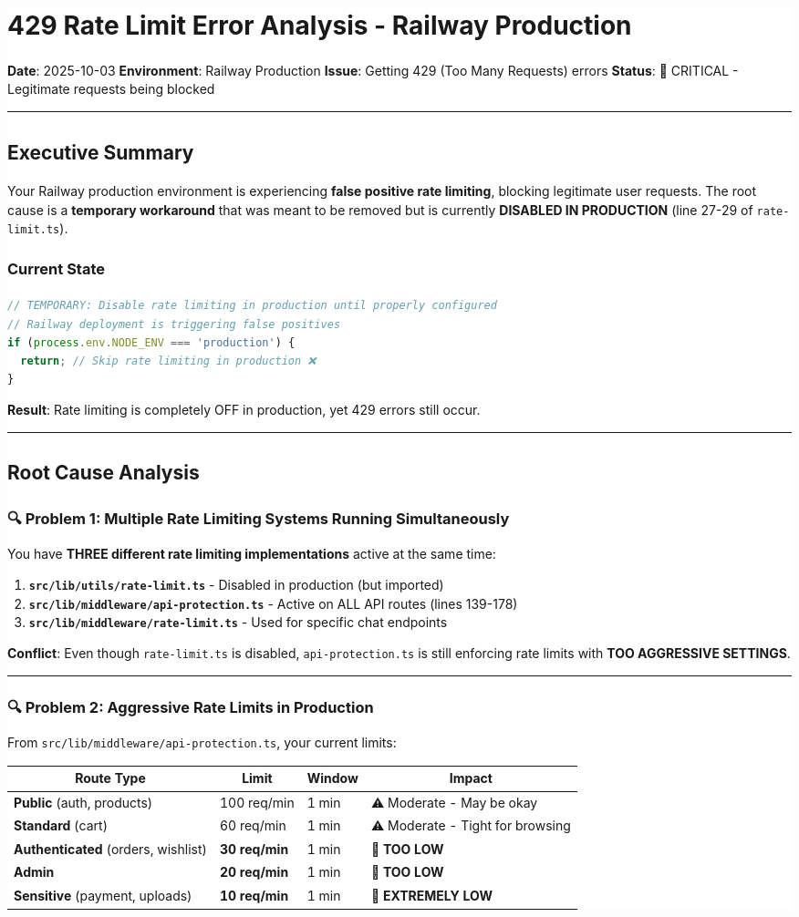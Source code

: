 # 429 Rate Limit Error Analysis - Railway Production

**Date**: 2025-10-03
**Environment**: Railway Production
**Issue**: Getting 429 (Too Many Requests) errors
**Status**: 🔴 CRITICAL - Legitimate requests being blocked

---

## Executive Summary

Your Railway production environment is experiencing **false positive rate limiting**, blocking legitimate user requests. The root cause is a **temporary workaround** that was meant to be removed but is currently **DISABLED IN PRODUCTION** (line 27-29 of `rate-limit.ts`).

### Current State
```typescript
// TEMPORARY: Disable rate limiting in production until properly configured
// Railway deployment is triggering false positives
if (process.env.NODE_ENV === 'production') {
  return; // Skip rate limiting in production ❌
}
```

**Result**: Rate limiting is completely OFF in production, yet 429 errors still occur.

---

## Root Cause Analysis

### 🔍 Problem 1: Multiple Rate Limiting Systems Running Simultaneously

You have **THREE different rate limiting implementations** active at the same time:

1. **`src/lib/utils/rate-limit.ts`** - Disabled in production (but imported)
2. **`src/lib/middleware/api-protection.ts`** - Active on ALL API routes (lines 139-178)
3. **`src/lib/middleware/rate-limit.ts`** - Used for specific chat endpoints

**Conflict**: Even though `rate-limit.ts` is disabled, `api-protection.ts` is still enforcing rate limits with **TOO AGGRESSIVE SETTINGS**.

---

### 🔍 Problem 2: Aggressive Rate Limits in Production

From `src/lib/middleware/api-protection.ts`, your current limits:

| Route Type | Limit | Window | Impact |
|------------|-------|--------|--------|
| **Public** (auth, products) | 100 req/min | 1 min | ⚠️ Moderate - May be okay |
| **Standard** (cart) | 60 req/min | 1 min | ⚠️ Moderate - Tight for browsing |
| **Authenticated** (orders, wishlist) | **30 req/min** | 1 min | 🔴 **TOO LOW** |
| **Admin** | **20 req/min** | 1 min | 🔴 **TOO LOW** |
| **Sensitive** (payment, uploads) | **10 req/min** | 1 min | 🔴 **EXTREMELY LOW** |
